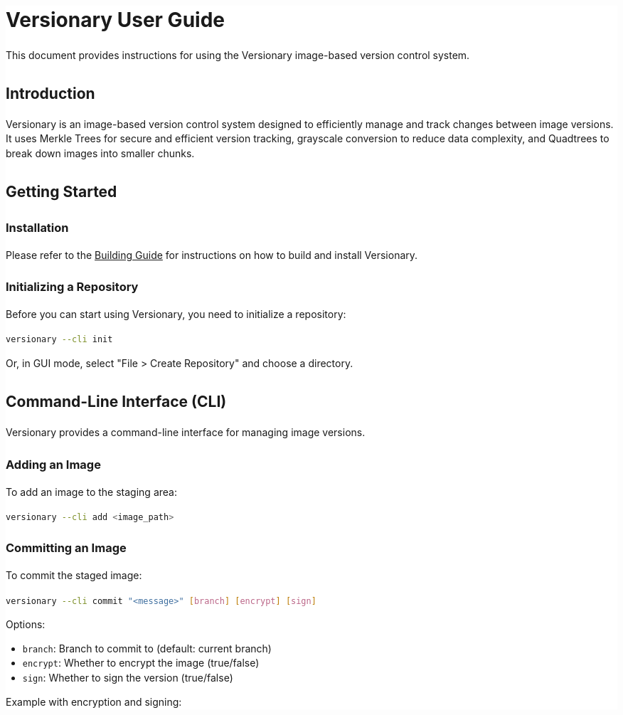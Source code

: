 # Versionary User Guide

This document provides instructions for using the Versionary image-based version control system.

## Introduction

Versionary is an image-based version control system designed to efficiently manage and track changes between image versions. It uses Merkle Trees for secure and efficient version tracking, grayscale conversion to reduce data complexity, and Quadtrees to break down images into smaller chunks.

## Getting Started

### Installation

Please refer to the [Building Guide](BUILDING.md) for instructions on how to build and install Versionary.

### Initializing a Repository

Before you can start using Versionary, you need to initialize a repository:

```bash
versionary --cli init
```

Or, in GUI mode, select "File > Create Repository" and choose a directory.

## Command-Line Interface (CLI)

Versionary provides a command-line interface for managing image versions.

### Adding an Image

To add an image to the staging area:

```bash
versionary --cli add <image_path>
```

### Committing an Image

To commit the staged image:

```bash
versionary --cli commit "<message>" [branch] [encrypt] [sign]
```

Options:
- `branch`: Branch to commit to (default: current branch)
- `encrypt`: Whether to encrypt the image (true/false)
- `sign`: Whether to sign the version (true/false)

Example with encryption and signing:
